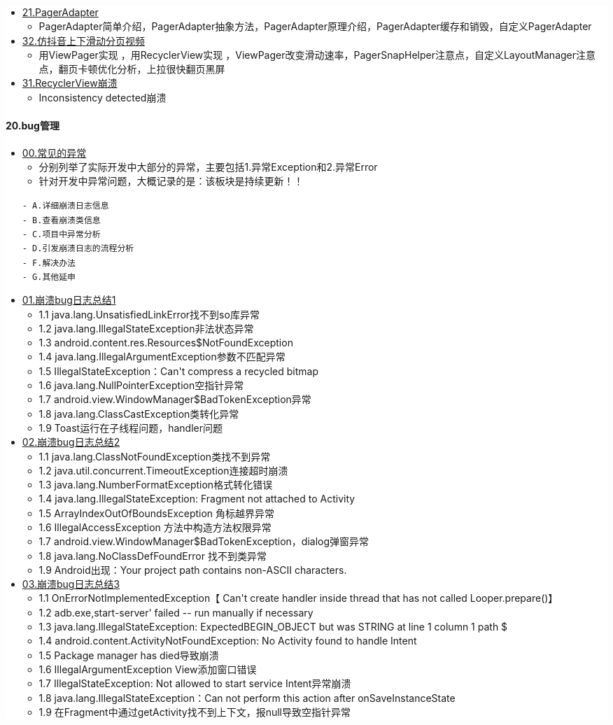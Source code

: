 - [21.PagerAdapter](https://github.com/Apengsun/YCBlogs/blob/master/android/%E5%A4%8D%E6%9D%82%E6%8E%A7%E4%BB%B6/21.PagerAdapter.md)
    - PagerAdapter简单介绍，PagerAdapter抽象方法，PagerAdapter原理介绍，PagerAdapter缓存和销毁，自定义PagerAdapter
- [32.仿抖音上下滑动分页视频](https://github.com/Apengsun/YCBlogs/blob/master/android/%E5%A4%8D%E6%9D%82%E6%8E%A7%E4%BB%B6/32.%E4%BB%BF%E6%8A%96%E9%9F%B3%E4%B8%8A%E4%B8%8B%E6%BB%91%E5%8A%A8%E5%88%86%E9%A1%B5%E8%A7%86%E9%A2%91.md)
    - 用ViewPager实现 ，用RecyclerView实现 ，ViewPager改变滑动速率，PagerSnapHelper注意点，自定义LayoutManager注意点，翻页卡顿优化分析，上拉很快翻页黑屏
- [31.RecyclerView崩溃](https://github.com/Apengsun/YCBlogs/blob/master/android/recyclerView/31.RecyclerView%E5%B4%A9%E6%BA%83.md)
    - Inconsistency detected崩溃



#### 20.bug管理
- [00.常见的异常](https://github.com/Apengsun/YCBlogs/blob/master/bug/00.%E5%B8%B8%E8%A7%81%E7%9A%84%E5%BC%82%E5%B8%B8.md)
    - 分别列举了实际开发中大部分的异常，主要包括1.异常Exception和2.异常Error
    - 针对开发中异常问题，大概记录的是：该板块是持续更新！！
    ```
    - A.详细崩溃日志信息
    - B.查看崩溃类信息
    - C.项目中异常分析
    - D.引发崩溃日志的流程分析
    - F.解决办法
    - G.其他延申
    ```
- [01.崩溃bug日志总结1](https://github.com/Apengsun/YCBlogs/blob/master/bug/01.%E5%B4%A9%E6%BA%83bug%E6%97%A5%E5%BF%97%E6%80%BB%E7%BB%931.md)
    - 1.1 java.lang.UnsatisfiedLinkError找不到so库异常
    - 1.2 java.lang.IllegalStateException非法状态异常
    - 1.3 android.content.res.Resources$NotFoundException
    - 1.4 java.lang.IllegalArgumentException参数不匹配异常
    - 1.5 IllegalStateException：Can't compress a recycled bitmap
    - 1.6 java.lang.NullPointerException空指针异常
    - 1.7 android.view.WindowManager$BadTokenException异常
    - 1.8 java.lang.ClassCastException类转化异常
    - 1.9 Toast运行在子线程问题，handler问题
- [02.崩溃bug日志总结2](https://github.com/Apengsun/YCBlogs/blob/master/bug/02.%E5%B4%A9%E6%BA%83bug%E6%97%A5%E5%BF%97%E6%80%BB%E7%BB%932.md)
    - 1.1 java.lang.ClassNotFoundException类找不到异常
    - 1.2 java.util.concurrent.TimeoutException连接超时崩溃
    - 1.3 java.lang.NumberFormatException格式转化错误
    - 1.4 java.lang.IllegalStateException: Fragment not attached to Activity
    - 1.5 ArrayIndexOutOfBoundsException 角标越界异常
    - 1.6 IllegalAccessException 方法中构造方法权限异常
    - 1.7 android.view.WindowManager$BadTokenException，dialog弹窗异常
    - 1.8 java.lang.NoClassDefFoundError 找不到类异常
    - 1.9 Android出现：Your project path contains non-ASCII characters.
- [03.崩溃bug日志总结3](https://github.com/Apengsun/YCBlogs/blob/master/bug/03.%E5%B4%A9%E6%BA%83bug%E6%97%A5%E5%BF%97%E6%80%BB%E7%BB%933.md)
    - 1.1 OnErrorNotImplementedException【 Can't create handler inside thread that has not called Looper.prepare()】
    - 1.2 adb.exe,start-server' failed -- run manually if necessary
    - 1.3 java.lang.IllegalStateException: ExpectedBEGIN_OBJECT but was STRING at line 1 column 1 path $
    - 1.4 android.content.ActivityNotFoundException: No Activity found to handle Intent
    - 1.5 Package manager has died导致崩溃
    - 1.6 IllegalArgumentException View添加窗口错误
    - 1.7 IllegalStateException: Not allowed to start service Intent异常崩溃
    - 1.8 java.lang.IllegalStateException：Can not perform this action after onSaveInstanceState
    - 1.9 在Fragment中通过getActivity找不到上下文，报null导致空指针异常
